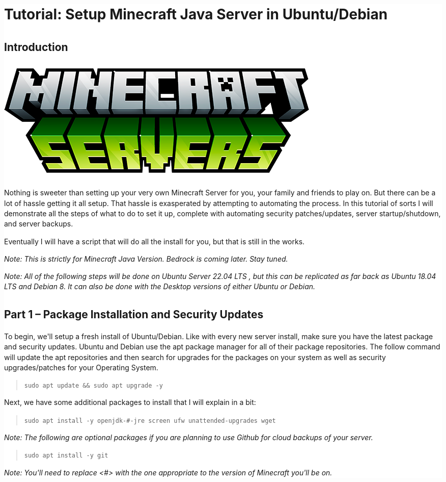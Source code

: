 # Tutorial: Setup Minecraft Java Server in Ubuntu/Debian
## Introduction

![Minecraft Server Image](/Software/assets/images/minecraft/minecraft-server.png)

Nothing is sweeter than setting up your very own Minecraft Server for you, your family and friends to play on. But there can be a lot of hassle getting it all setup. That hassle is exasperated by attempting to automating the process. In this tutorial of sorts I will demonstrate all the steps of what to do to set it up, complete with automating security patches/updates, server startup/shutdown, and server backups. 

Eventually I will have a script that will do all the install for you, but that is still in the works.

*Note: This is strictly for Minecraft Java Version. Bedrock is coming later. Stay tuned.*

*Note: All of the following steps will be done on Ubuntu Server 22.04 LTS , but this can be replicated as far back as Ubuntu 18.04 LTS and Debian 8. It can also be done with the Desktop versions of either Ubuntu or Debian.*

## Part 1 – Package Installation and Security Updates

To begin, we'll setup a fresh install of Ubuntu/Debian. Like with every new server install, make sure you have the latest package and security updates. Ubuntu and Debian use the apt package manager for all of their package repositories. The follow command will update the apt repositories and then search for upgrades for the packages on your system as well as security upgrades/patches for your Operating System.

> `sudo apt update && sudo apt upgrade -y`

Next, we have some additional packages to install that I will explain in a bit:

> `sudo apt install -y openjdk-#-jre screen ufw unattended-upgrades wget`

*Note: The following are optional packages if you are planning to use Github for cloud backups of your server.*

> `sudo apt install -y git`

*Note: You'll need to replace <#> with the one appropriate to the version of Minecraft you'll be on.*
